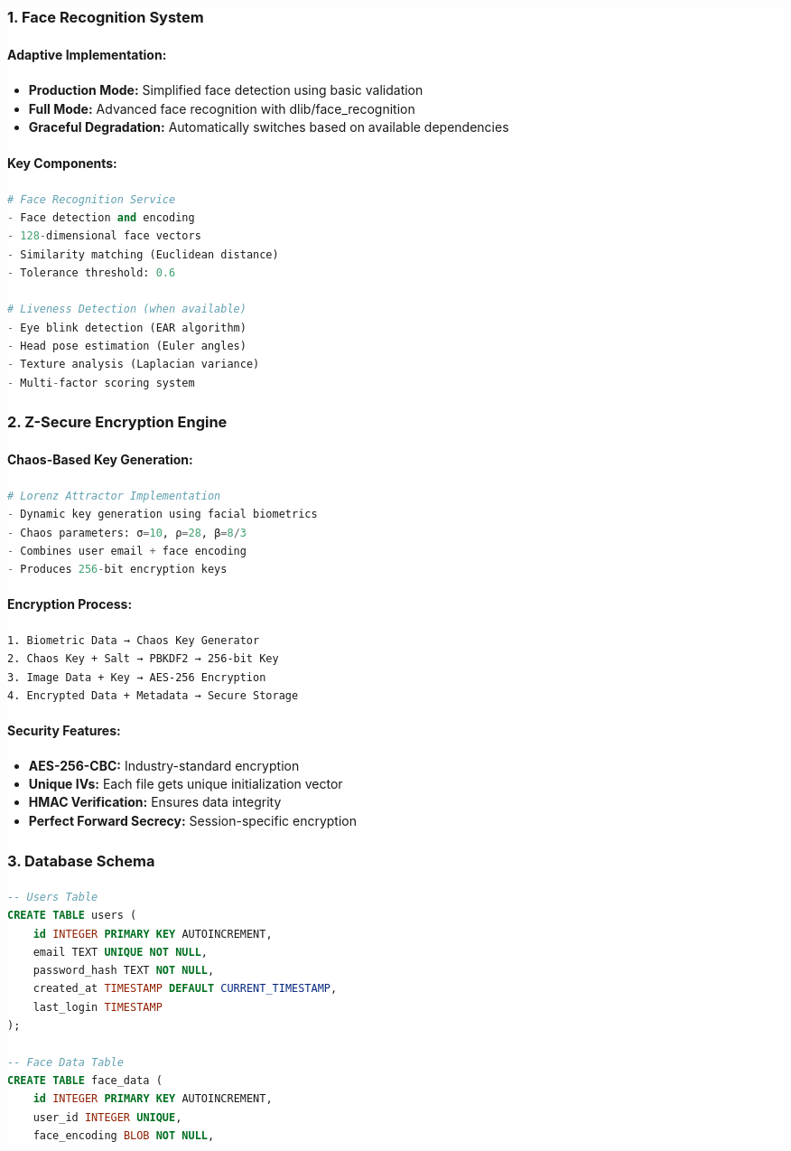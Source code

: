 ### **1. Face Recognition System**

#### **Adaptive Implementation:**
- **Production Mode:** Simplified face detection using basic validation
- **Full Mode:** Advanced face recognition with dlib/face_recognition
- **Graceful Degradation:** Automatically switches based on available dependencies

#### **Key Components:**
```python
# Face Recognition Service
- Face detection and encoding
- 128-dimensional face vectors
- Similarity matching (Euclidean distance)
- Tolerance threshold: 0.6

# Liveness Detection (when available)
- Eye blink detection (EAR algorithm)
- Head pose estimation (Euler angles)
- Texture analysis (Laplacian variance)
- Multi-factor scoring system
```

### **2. Z-Secure Encryption Engine**

#### **Chaos-Based Key Generation:**
```python
# Lorenz Attractor Implementation
- Dynamic key generation using facial biometrics
- Chaos parameters: σ=10, ρ=28, β=8/3
- Combines user email + face encoding
- Produces 256-bit encryption keys
```

#### **Encryption Process:**
```
1. Biometric Data → Chaos Key Generator
2. Chaos Key + Salt → PBKDF2 → 256-bit Key
3. Image Data + Key → AES-256 Encryption
4. Encrypted Data + Metadata → Secure Storage
```

#### **Security Features:**
- **AES-256-CBC:** Industry-standard encryption
- **Unique IVs:** Each file gets unique initialization vector
- **HMAC Verification:** Ensures data integrity
- **Perfect Forward Secrecy:** Session-specific encryption

### **3. Database Schema**

```sql
-- Users Table
CREATE TABLE users (
    id INTEGER PRIMARY KEY AUTOINCREMENT,
    email TEXT UNIQUE NOT NULL,
    password_hash TEXT NOT NULL,
    created_at TIMESTAMP DEFAULT CURRENT_TIMESTAMP,
    last_login TIMESTAMP
);

-- Face Data Table
CREATE TABLE face_data (
    id INTEGER PRIMARY KEY AUTOINCREMENT,
    user_id INTEGER UNIQUE,
    face_encoding BLOB NOT NULL,
```